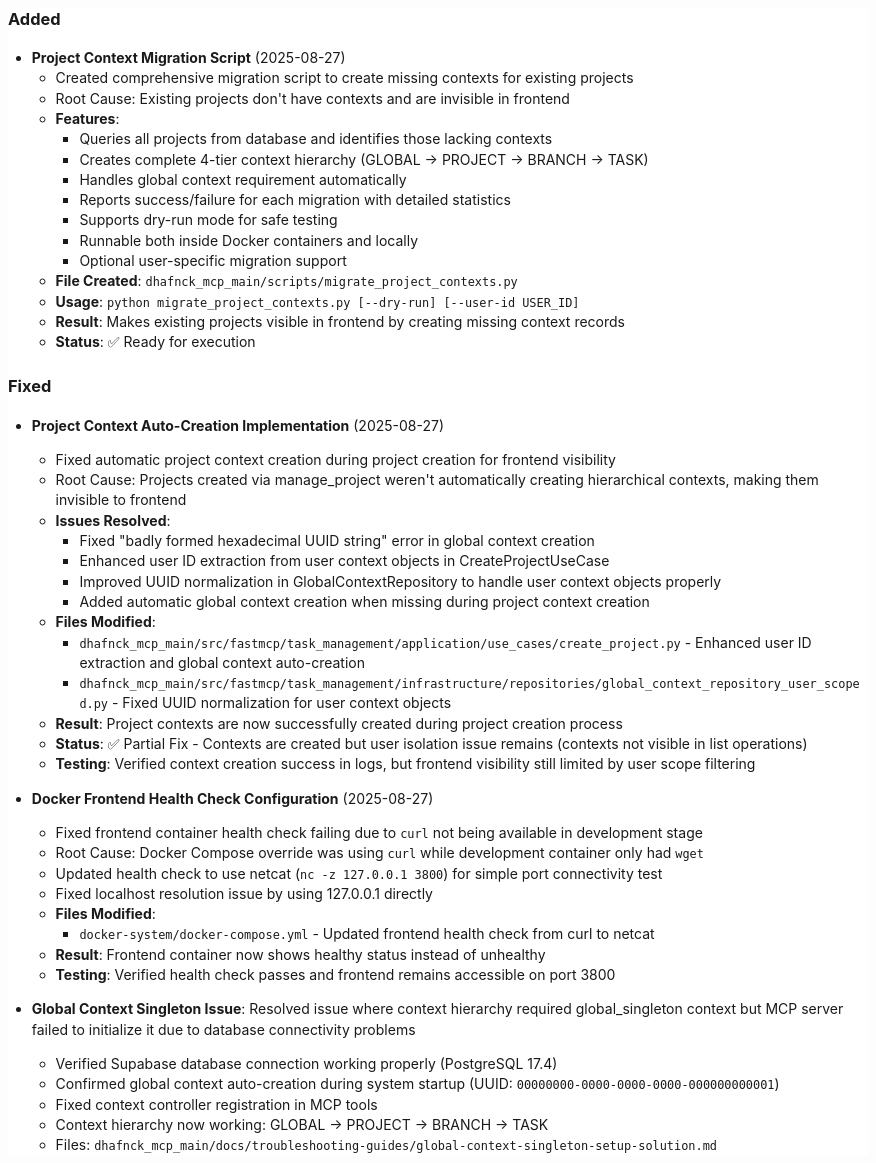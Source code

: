 ### Added
- **Project Context Migration Script** (2025-08-27)
  - Created comprehensive migration script to create missing contexts for existing projects
  - Root Cause: Existing projects don't have contexts and are invisible in frontend
  - **Features**:
    - Queries all projects from database and identifies those lacking contexts
    - Creates complete 4-tier context hierarchy (GLOBAL → PROJECT → BRANCH → TASK)
    - Handles global context requirement automatically
    - Reports success/failure for each migration with detailed statistics
    - Supports dry-run mode for safe testing
    - Runnable both inside Docker containers and locally
    - Optional user-specific migration support
  - **File Created**: `dhafnck_mcp_main/scripts/migrate_project_contexts.py`
  - **Usage**: `python migrate_project_contexts.py [--dry-run] [--user-id USER_ID]`
  - **Result**: Makes existing projects visible in frontend by creating missing context records
  - **Status**: ✅ Ready for execution

### Fixed
- **Project Context Auto-Creation Implementation** (2025-08-27)
  - Fixed automatic project context creation during project creation for frontend visibility
  - Root Cause: Projects created via manage_project weren't automatically creating hierarchical contexts, making them invisible to frontend
  - **Issues Resolved**:
    - Fixed "badly formed hexadecimal UUID string" error in global context creation
    - Enhanced user ID extraction from user context objects in CreateProjectUseCase
    - Improved UUID normalization in GlobalContextRepository to handle user context objects properly
    - Added automatic global context creation when missing during project context creation
  - **Files Modified**:
    - `dhafnck_mcp_main/src/fastmcp/task_management/application/use_cases/create_project.py` - Enhanced user ID extraction and global context auto-creation
    - `dhafnck_mcp_main/src/fastmcp/task_management/infrastructure/repositories/global_context_repository_user_scoped.py` - Fixed UUID normalization for user context objects
  - **Result**: Project contexts are now successfully created during project creation process
  - **Status**: ✅ Partial Fix - Contexts are created but user isolation issue remains (contexts not visible in list operations)
  - **Testing**: Verified context creation success in logs, but frontend visibility still limited by user scope filtering

- **Docker Frontend Health Check Configuration** (2025-08-27)
  - Fixed frontend container health check failing due to `curl` not being available in development stage
  - Root Cause: Docker Compose override was using `curl` while development container only had `wget`
  - Updated health check to use netcat (`nc -z 127.0.0.1 3800`) for simple port connectivity test
  - Fixed localhost resolution issue by using 127.0.0.1 directly
  - **Files Modified**:
    - `docker-system/docker-compose.yml` - Updated frontend health check from curl to netcat
  - **Result**: Frontend container now shows healthy status instead of unhealthy
  - **Testing**: Verified health check passes and frontend remains accessible on port 3800
- **Global Context Singleton Issue**: Resolved issue where context hierarchy required global_singleton context but MCP server failed to initialize it due to database connectivity problems
  - Verified Supabase database connection working properly (PostgreSQL 17.4)
  - Confirmed global context auto-creation during system startup (UUID: `00000000-0000-0000-0000-000000000001`) 
  - Fixed context controller registration in MCP tools
  - Context hierarchy now working: GLOBAL → PROJECT → BRANCH → TASK
  - Files: `dhafnck_mcp_main/docs/troubleshooting-guides/global-context-singleton-setup-solution.md`
